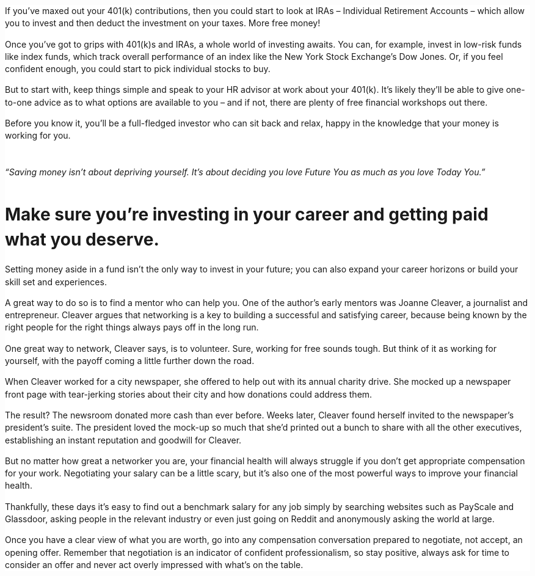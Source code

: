 If you’ve maxed out your 401(k) contributions, then you could start to look at IRAs – Individual Retirement Accounts – which allow you to invest and then deduct the investment on your taxes. More free money!

Once you’ve got to grips with 401(k)s and IRAs, a whole world of investing awaits. You can, for example, invest in low-risk funds like index funds, which track overall performance of an index like the New York Stock Exchange’s Dow Jones. Or, if you feel confident enough, you could start to pick individual stocks to buy.

But to start with, keep things simple and speak to your HR advisor at work about your 401(k). It’s likely they’ll be able to give one-to-one advice as to what options are available to you – and if not, there are plenty of free financial workshops out there.

Before you know it, you’ll be a full-fledged investor who can sit back and relax, happy in the knowledge that your money is working for you.

# 

*“Saving money isn’t about depriving yourself. It’s about deciding you love Future You as much as you love Today You.”*

# Make sure you’re investing in your career and getting paid what you deserve.

Setting money aside in a fund isn’t the only way to invest in your future; you can also expand your career horizons or build your skill set and experiences.

A great way to do so is to find a mentor who can help you. One of the author’s early mentors was Joanne Cleaver, a journalist and entrepreneur. Cleaver argues that networking is a key to building a successful and satisfying career, because being known by the right people for the right things always pays off in the long run.

One great way to network, Cleaver says, is to volunteer. Sure, working for free sounds tough. But think of it as working for yourself, with the payoff coming a little further down the road.

When Cleaver worked for a city newspaper, she offered to help out with its annual charity drive. She mocked up a newspaper front page with tear-jerking stories about their city and how donations could address them.

The result? The newsroom donated more cash than ever before. Weeks later, Cleaver found herself invited to the newspaper’s president’s suite. The president loved the mock-up so much that she’d printed out a bunch to share with all the other executives, establishing an instant reputation and goodwill for Cleaver.

But no matter how great a networker you are, your financial health will always struggle if you don’t get appropriate compensation for your work. Negotiating your salary can be a little scary, but it’s also one of the most powerful ways to improve your financial health.

Thankfully, these days it’s easy to find out a benchmark salary for any job simply by searching websites such as PayScale and Glassdoor, asking people in the relevant industry or even just going on Reddit and anonymously asking the world at large.

Once you have a clear view of what you are worth, go into any compensation conversation prepared to negotiate, not accept, an opening offer. Remember that negotiation is an indicator of confident professionalism, so stay positive, always ask for time to consider an offer and never act overly impressed with what’s on the table.
